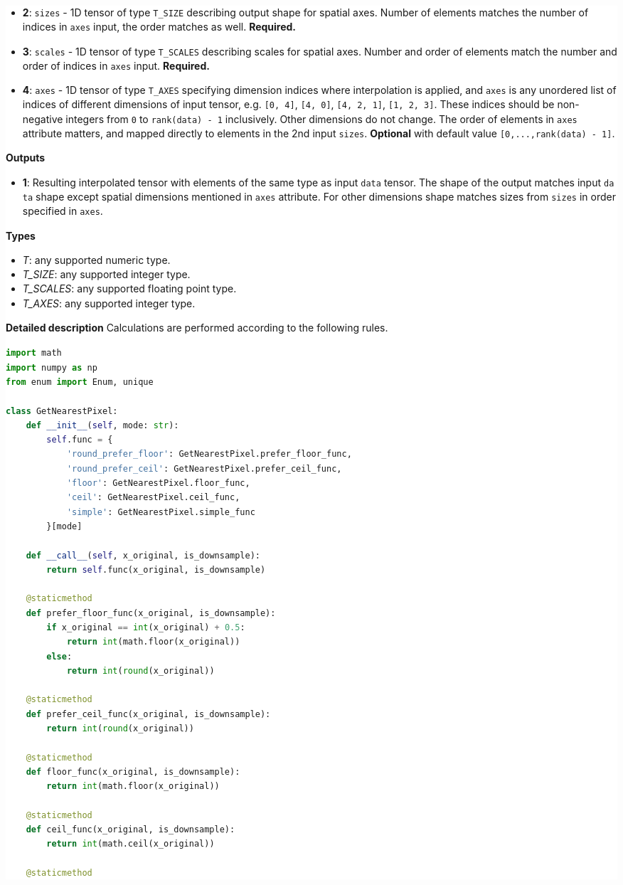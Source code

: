 *   **2**: `sizes` - 1D tensor of type `T_SIZE` describing output shape for spatial axes. Number of elements matches the number of indices in `axes` input, the order matches as well. **Required.**

*   **3**: `scales` - 1D tensor of type `T_SCALES` describing scales for spatial axes. Number and order of elements match the number and order of indices in `axes` input. **Required.**

*   **4**: `axes` - 1D tensor of type `T_AXES` specifying dimension indices where interpolation is applied, and `axes` is any unordered list of indices of different dimensions of input tensor, e.g. `[0, 4]`, `[4, 0]`, `[4, 2, 1]`, `[1, 2, 3]`. These indices should be non-negative integers from `0` to `rank(data) - 1` inclusively.  Other dimensions do not change. The order of elements in `axes` attribute matters, and mapped directly to elements in the 2nd input `sizes`. **Optional** with default value `[0,...,rank(data) - 1]`.

**Outputs**

*   **1**: Resulting interpolated tensor with elements of the same type as input `data` tensor. The shape of the output matches input `data` shape except spatial dimensions mentioned in `axes` attribute. For other dimensions shape matches sizes from `sizes` in order specified in `axes`.

**Types**
* *T*: any supported numeric type.
* *T_SIZE*: any supported integer type.
* *T_SCALES*: any supported floating point type.
* *T_AXES*: any supported integer type.


**Detailed description**
Calculations are performed according to the following rules.

```python
import math
import numpy as np
from enum import Enum, unique

class GetNearestPixel:
    def __init__(self, mode: str):
        self.func = {
            'round_prefer_floor': GetNearestPixel.prefer_floor_func,
            'round_prefer_ceil': GetNearestPixel.prefer_ceil_func,
            'floor': GetNearestPixel.floor_func,
            'ceil': GetNearestPixel.ceil_func,
            'simple': GetNearestPixel.simple_func
        }[mode]

    def __call__(self, x_original, is_downsample):
        return self.func(x_original, is_downsample)

    @staticmethod
    def prefer_floor_func(x_original, is_downsample):
        if x_original == int(x_original) + 0.5:
            return int(math.floor(x_original))
        else:
            return int(round(x_original))

    @staticmethod
    def prefer_ceil_func(x_original, is_downsample):
        return int(round(x_original))

    @staticmethod
    def floor_func(x_original, is_downsample):
        return int(math.floor(x_original))

    @staticmethod
    def ceil_func(x_original, is_downsample):
        return int(math.ceil(x_original))

    @staticmethod
```